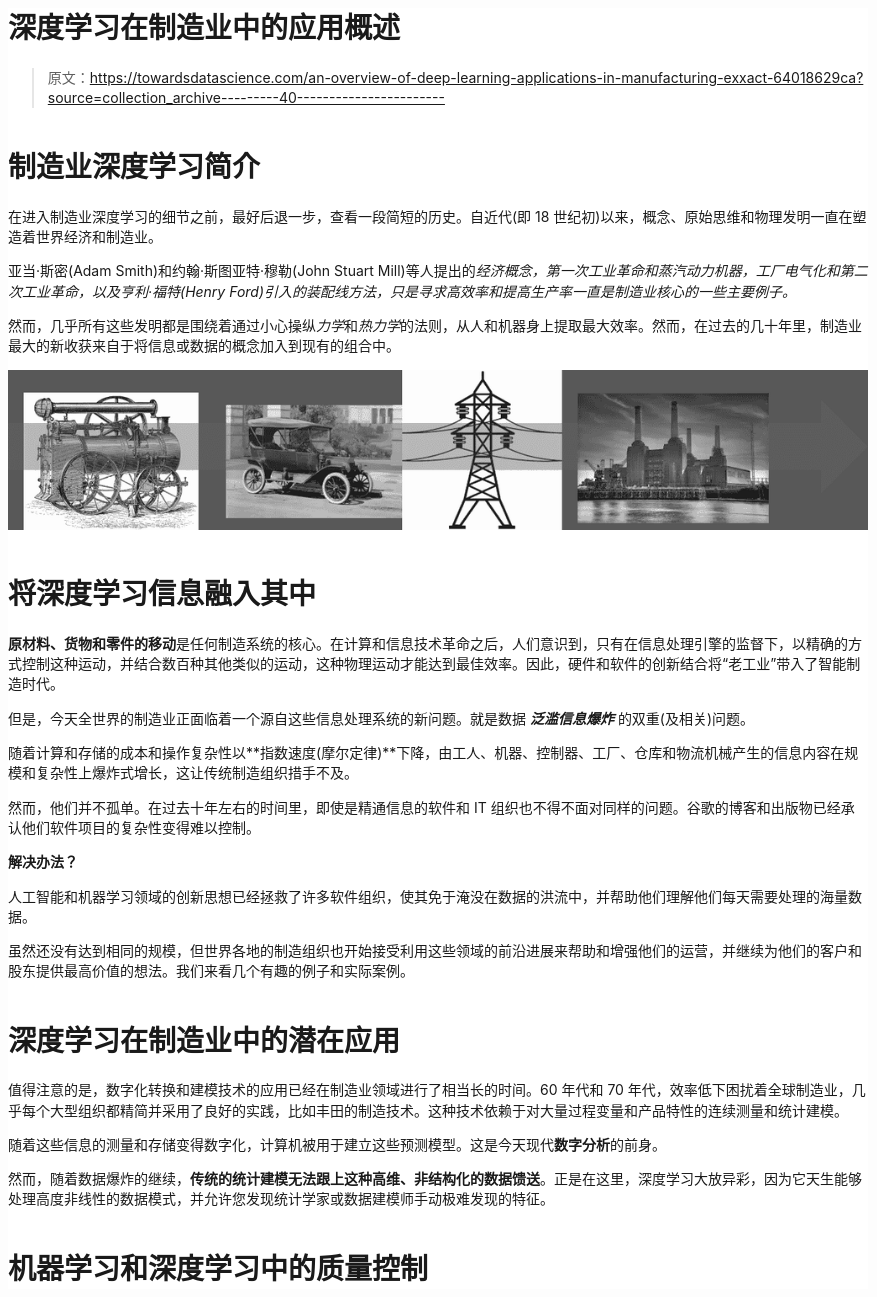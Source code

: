 # 深度学习在制造业中的应用概述

> 原文：<https://towardsdatascience.com/an-overview-of-deep-learning-applications-in-manufacturing-exxact-64018629ca?source=collection_archive---------40----------------------->

# 制造业深度学习简介

在进入制造业深度学习的细节之前，最好后退一步，查看一段简短的历史。自近代(即 18 世纪初)以来，概念、原始思维和物理发明一直在塑造着世界经济和制造业。

亚当·斯密(Adam Smith)和约翰·斯图亚特·穆勒(John Stuart Mill)等人提出的*经济概念，第一次工业革命和蒸汽动力机器，工厂电气化和第二次工业革命，以及亨利·福特(Henry Ford)引入的装配线方法，只是寻求高效率和提高生产率一直是制造业核心的一些主要例子。*

然而，几乎所有这些发明都是围绕着通过小心操纵*力学*和*热力学*的法则，从人和机器身上提取最大效率。然而，在过去的几十年里，制造业最大的新收获来自于将信息或数据的概念加入到现有的组合中。

![](img/36dde1e615cd1f8deae455773bf971f5.png)

# 将深度学习信息融入其中

**原材料、货物和零件的移动**是任何制造系统的核心。在计算和信息技术革命之后，人们意识到，只有在信息处理引擎的监督下，以精确的方式控制这种运动，并结合数百种其他类似的运动，这种物理运动才能达到最佳效率。因此，硬件和软件的创新结合将“老工业”带入了智能制造时代。

但是，今天全世界的制造业正面临着一个源自这些信息处理系统的新问题。就是数据 ***泛滥******信息爆炸*** 的双重(及相关)问题。

随着计算和存储的成本和操作复杂性以**指数速度(摩尔定律)**下降，由工人、机器、控制器、工厂、仓库和物流机械产生的信息内容在规模和复杂性上爆炸式增长，这让传统制造组织措手不及。

然而，他们并不孤单。在过去十年左右的时间里，即使是精通信息的软件和 IT 组织也不得不面对同样的问题。谷歌的博客和出版物已经承认他们软件项目的复杂性变得难以控制。

**解决办法？**

人工智能和机器学习领域的创新思想已经拯救了许多软件组织，使其免于淹没在数据的洪流中，并帮助他们理解他们每天需要处理的海量数据。

虽然还没有达到相同的规模，但世界各地的制造组织也开始接受利用这些领域的前沿进展来帮助和增强他们的运营，并继续为他们的客户和股东提供最高价值的想法。我们来看几个有趣的例子和实际案例。

# 深度学习在制造业中的潜在应用

值得注意的是，数字化转换和建模技术的应用已经在制造业领域进行了相当长的时间。60 年代和 70 年代，效率低下困扰着全球制造业，几乎每个大型组织都精简并采用了良好的实践，比如丰田的制造技术。这种技术依赖于对大量过程变量和产品特性的连续测量和统计建模。

随着这些信息的测量和存储变得数字化，计算机被用于建立这些预测模型。这是今天现代**数字分析**的前身。

然而，随着数据爆炸的继续，**传统的统计建模无法跟上这种高维、非结构化的数据馈送**。正是在这里，深度学习大放异彩，因为它天生能够处理高度非线性的数据模式，并允许您发现统计学家或数据建模师手动极难发现的特征。

# 机器学习和深度学习中的质量控制
